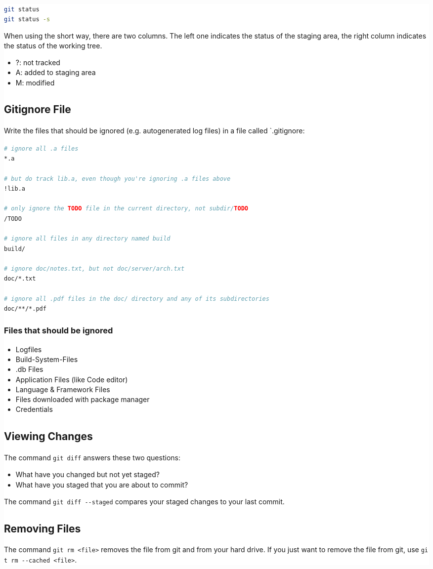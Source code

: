 ```bash
git status
git status -s
```
When using the short way, there are two columns. The left one indicates the status of the staging area, the right column
indicates the status of the working tree.
* ?: not tracked
* A: added to staging area
* M: modified

## Gitignore File
Write the files that should be ignored (e.g. autogenerated log files) in a file called `.gitignore:

```bash
# ignore all .a files
*.a

# but do track lib.a, even though you're ignoring .a files above
!lib.a

# only ignore the TODO file in the current directory, not subdir/TODO
/TODO

# ignore all files in any directory named build
build/

# ignore doc/notes.txt, but not doc/server/arch.txt
doc/*.txt

# ignore all .pdf files in the doc/ directory and any of its subdirectories
doc/**/*.pdf
```

### Files that should be ignored
- Logfiles
- Build-System-Files
- .db Files
- Application Files (like Code editor)
- Language & Framework Files
- Files downloaded with package manager
- Credentials

## Viewing Changes
The command `git diff` answers these two questions:
* What have you changed but not yet staged?
* What have you staged that you are about to commit?

The command `git diff --staged` compares your staged changes to your last commit.

## Removing Files
The command `git rm <file>` removes the file from git and from your hard drive. If you just want to remove the file
from git, use `git rm --cached <file>`.
